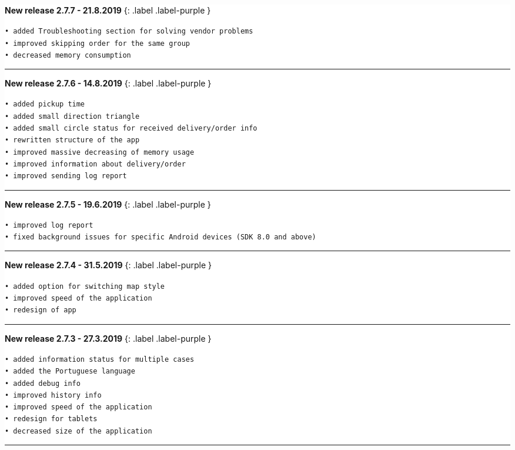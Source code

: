 
**New release 2.7.7 - 21.8.2019**
{: .label .label-purple }
```markdown
• added Troubleshooting section for solving vendor problems
• improved skipping order for the same group
• decreased memory consumption
```

---

**New release 2.7.6 - 14.8.2019**
{: .label .label-purple }
```markdown
• added pickup time
• added small direction triangle
• added small circle status for received delivery/order info
• rewritten structure of the app
• improved massive decreasing of memory usage
• improved information about delivery/order
• improved sending log report
```

---

**New release 2.7.5 - 19.6.2019**
{: .label .label-purple }
```markdown
• improved log report
• fixed background issues for specific Android devices (SDK 8.0 and above)
```

---

**New release 2.7.4 - 31.5.2019**
{: .label .label-purple }
```markdown
• added option for switching map style
• improved speed of the application
• redesign of app
```

---

**New release 2.7.3 - 27.3.2019**
{: .label .label-purple }
```markdown
• added information status for multiple cases
• added the Portuguese language
• added debug info
• improved history info
• improved speed of the application
• redesign for tablets
• decreased size of the application
```

---
